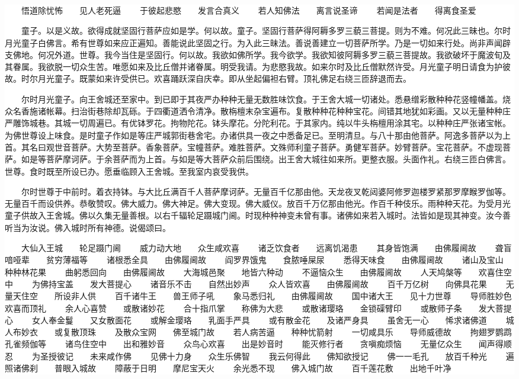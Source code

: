 　　悟道除忧怖　　见人老死逼
　　于彼起悲愍　　发言合真义
　　若人知佛法　　离言说圣谛
　　若闻是法者　　得离食圣爱

　　童子。以是义故。欲得成就坚固行菩萨应如是学。何以故。童子。坚固行菩萨得阿耨多罗三藐三菩提。则为不难。何况此三昧也。尔时月光童子白佛言。希有世尊如来应正遍知。善能说此坚固之行。为入此三昧法。善说善建立一切菩萨所学。乃是一切如来行处。尚非声闻辟支佛地。何况外道。世尊。我今当住是坚固行。何以故。我欲如佛所学。我今欲学。我欲知彼阿耨多罗三藐三菩提故。我欲破坏于魔波旬及其眷属。我欲脱一切众生苦。唯愿如来及比丘僧并诸眷属。明受我请。为悲愍我故。如来尔时及比丘僧默然许受。月光童子明日请食为护彼故。时尔月光童子。既蒙如来许受供已。欢喜踊跃深自庆幸。即从坐起偏袒右臂。顶礼佛足右绕三匝辞退而去。

　　尔时月光童子。向王舍城还至家中。到已即于其夜严办种种无量无数胜味饮食。于王舍大城一切诸处。悉悬缯彩散种种花竖幢幡盖。烧众名香施诸帐幕。扫治街巷除却瓦砾。于四衢道洒令清净。散栴檀末杂宝遍布。复散种种花种种宝花。间错其地犹如彩画。又以无量种种庄严雕饰城巷。其城一切周遍已。有优钵罗花。拘物陀花。钵头摩花。分陀利花。于其家内。纯以牛头栴檀用涂其宅。以种种庄严张诸宝帐。为佛世尊设上味食。是时童子作如是等庄严城郭街巷舍宅。办诸供具一夜之中悉备足已。至明清旦。与八十那由他菩萨。阿逸多菩萨以为上首。其名曰观世音菩萨。大势至菩萨。香象菩萨。宝幢菩萨。难胜菩萨。文殊师利童子菩萨。勇健军菩萨。妙臂菩萨。宝花菩萨。不虚现菩萨。如是等菩萨摩诃萨。于余菩萨而为上首。与如是等大菩萨众前后围绕。出王舍大城往如来所。更整衣服。头面作礼。右绕三匝白佛言。世尊。食时既至所设已办。愿垂临顾入王舍城。至我室内哀受我供。

　　尔时世尊于中前时。着衣持钵。与大比丘满百千人菩萨摩诃萨。无量百千亿那由他。天龙夜叉乾闼婆阿修罗迦楼罗紧那罗摩睺罗伽等。无量百千而设供养。恭敬赞叹。佛大威力。佛大神足。佛大变现。佛大威仪。放百千万亿那由他光。作百千种伎乐。雨种种天花。为受月光童子供故入王舍城。佛以久集无量善根。以右千辐轮足蹑城门阃。时现种种神变未曾有事。诸佛如来若入城时。法皆如是现其神变。汝今善听当为汝说。佛入城时所有神德。说偈颂曰。

　　大仙入王城　　轮足蹑门阃
　　威力动大地　　众生咸欢喜
　　诸乏饮食者　　远离饥渴患
　　其身皆饱满　　由佛履阃故
　　聋盲喑哑辈　　贫穷薄福等
　　诸根悉全具　　由佛履阃故
　　阎罗界饿鬼　　食脓唾屎尿
　　悉得天味食　　由佛履阃故
　　诸山及宝山　　种种林花果
　　曲躬悉回向　　由佛履阃故
　　大海城邑聚　　地皆六种动
　　不逼恼众生　　由佛履阃故
　　人天鸠槃等　　欢喜住空中
　　为佛持宝盖　　发大菩提心
　　诸音乐不击　　自然出妙声
　　众人皆欢喜　　由佛履阃故
　　百千万亿树　　向佛具花果
　　无量天住空　　所设非人供
　　百千诸牛王　　兽王师子吼
　　象马悉归礼　　由佛履阃故
　　国中诸大王　　见十力世尊
　　导师胜妙色　　欢喜而顶礼
　　余人心喜赞　　或散诸妙花
　　合十指爪掌　　称佛为大悲
　　或散诸璎珞　　金锁磲臂印
　　或散师子条　　发大菩提心
　　女人奉金鬘　　又女散面花
　　或解金璎珞　　乳面手严具
　　或有散金花　　及诸严身具
　　虽舍无一心　　悕求诸佛道
　　城人布妙衣　　或复散顶珠
　　及散众宝网　　佛至城门故
　　若人病苦逼　　种种忧箭射
　　一切咸具乐　　导师威德故
　　拘翅罗鹦鹉　　孔雀频伽等
　　诸鸟住空中　　出和雅妙音
　　众鸟心欢喜　　出是妙音时
　　能灭修行者　　贪嗔痴烦恼
　　无量亿众生　　闻声得顺忍
　　为圣授彼记　　未来咸作佛
　　见佛十力身　　众生乐佛智
　　我云何得此　　佛知欲授记
　　佛一一毛孔　　放百千种光
　　遍照诸佛刹　　普眼入城故
　　障蔽于日明　　摩尼宝天火
　　余光悉不现　　佛入城门故
　　百千莲花敷　　出地千叶净
